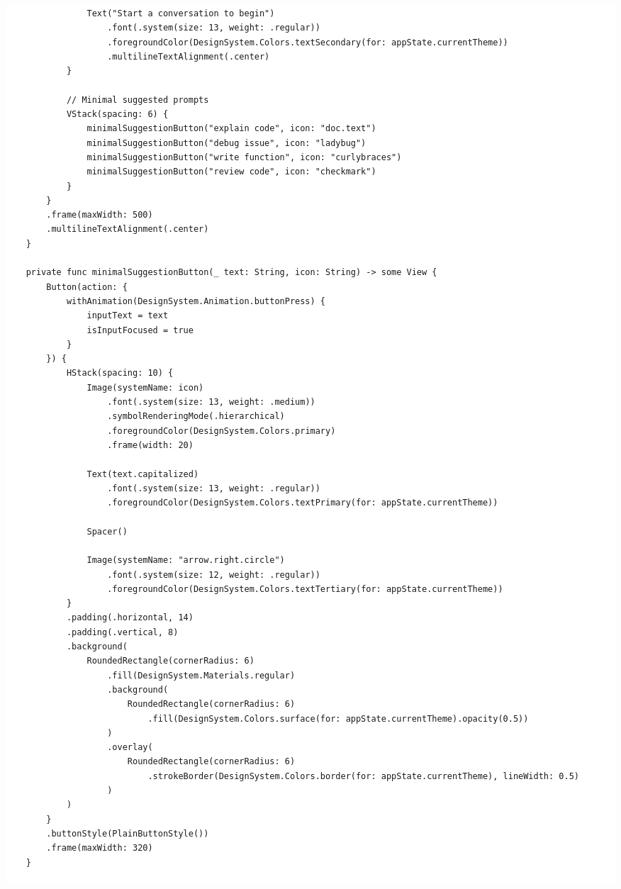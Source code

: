 ```zig
                Text("Start a conversation to begin")
                    .font(.system(size: 13, weight: .regular))
                    .foregroundColor(DesignSystem.Colors.textSecondary(for: appState.currentTheme))
                    .multilineTextAlignment(.center)
            }
            
            // Minimal suggested prompts
            VStack(spacing: 6) {
                minimalSuggestionButton("explain code", icon: "doc.text")
                minimalSuggestionButton("debug issue", icon: "ladybug")
                minimalSuggestionButton("write function", icon: "curlybraces")
                minimalSuggestionButton("review code", icon: "checkmark")
            }
        }
        .frame(maxWidth: 500)
        .multilineTextAlignment(.center)
    }
    
    private func minimalSuggestionButton(_ text: String, icon: String) -> some View {
        Button(action: {
            withAnimation(DesignSystem.Animation.buttonPress) {
                inputText = text
                isInputFocused = true
            }
        }) {
            HStack(spacing: 10) {
                Image(systemName: icon)
                    .font(.system(size: 13, weight: .medium))
                    .symbolRenderingMode(.hierarchical)
                    .foregroundColor(DesignSystem.Colors.primary)
                    .frame(width: 20)
                
                Text(text.capitalized)
                    .font(.system(size: 13, weight: .regular))
                    .foregroundColor(DesignSystem.Colors.textPrimary(for: appState.currentTheme))
                
                Spacer()
                
                Image(systemName: "arrow.right.circle")
                    .font(.system(size: 12, weight: .regular))
                    .foregroundColor(DesignSystem.Colors.textTertiary(for: appState.currentTheme))
            }
            .padding(.horizontal, 14)
            .padding(.vertical, 8)
            .background(
                RoundedRectangle(cornerRadius: 6)
                    .fill(DesignSystem.Materials.regular)
                    .background(
                        RoundedRectangle(cornerRadius: 6)
                            .fill(DesignSystem.Colors.surface(for: appState.currentTheme).opacity(0.5))
                    )
                    .overlay(
                        RoundedRectangle(cornerRadius: 6)
                            .strokeBorder(DesignSystem.Colors.border(for: appState.currentTheme), lineWidth: 0.5)
                    )
            )
        }
        .buttonStyle(PlainButtonStyle())
        .frame(maxWidth: 320)
    }
    
```